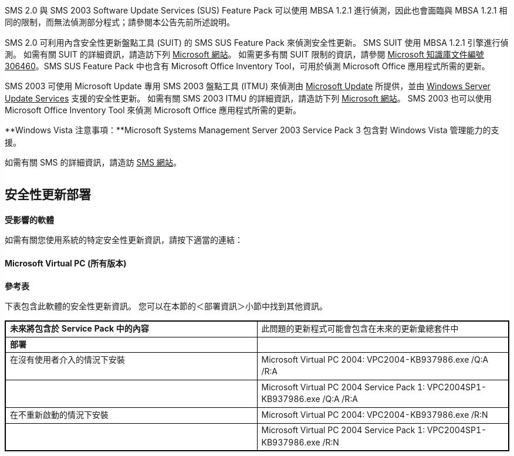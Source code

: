 SMS 2.0 與 SMS 2003 Software Update Services (SUS) Feature Pack 可以使用 MBSA 1.2.1 進行偵測，因此也會面臨與 MBSA 1.2.1 相同的限制，而無法偵測部分程式；請參閱本公告先前所述說明。
  
SMS 2.0 可利用內含安全性更新盤點工具 (SUIT) 的 SMS SUS Feature Pack 來偵測安全性更新。 SMS SUIT 使用 MBSA 1.2.1 引擎進行偵測。 如需有關 SUIT 的詳細資訊，請造訪下列 [Microsoft 網站](http://support.microsoft.com/kb/894154/)。 如需更多有關 SUIT 限制的資訊，請參閱 [Microsoft 知識庫文件編號 306460](http://support.microsoft.com/kb/306460/)。SMS SUS Feature Pack 中也含有 Microsoft Office Inventory Tool，可用於偵測 Microsoft Office 應用程式所需的更新。
  
SMS 2003 可使用 Microsoft Update 專用 SMS 2003 盤點工具 (ITMU) 來偵測由 [Microsoft Update](http://update.microsoft.com/microsoftupdate) 所提供，並由 [Windows Server Update Services](http://www.microsoft.com/taiwan/windowsserversystem/updateservices/evaluation/overview.mspx) 支援的安全性更新。 如需有關 SMS 2003 ITMU 的詳細資訊，請造訪下列 [Microsoft 網站](http://go.microsoft.com/fwlink/?linkid=72181)。 SMS 2003 也可以使用 Microsoft Office Inventory Tool 來偵測 Microsoft Office 應用程式所需的更新。
  
**Windows Vista 注意事項：**Microsoft Systems Management Server 2003 Service Pack 3 包含對 Windows Vista 管理能力的支援。
  
如需有關 SMS 的詳細資訊，請造訪 [SMS 網站](http://www.microsoft.com/taiwan/smserver/)。
  
安全性更新部署  
--------------
  
**受影響的軟體**  
  
如需有關您使用系統的特定安全性更新資訊，請按下適當的連結：
  
#### Microsoft Virtual PC (所有版本)
  
**參考表**  
  
下表包含此軟體的安全性更新資訊。 您可以在本節的＜部署資訊＞小節中找到其他資訊。

 
<p> </p>
<table style="border:1px solid black;">
<colgroup>
<col width="50%" />
<col width="50%" />
</colgroup>
<tbody>
<tr class="odd">
<td style="border:1px solid black;"><strong>未來將包含於 Service Pack 中的內容</strong></td>
<td style="border:1px solid black;">此問題的更新程式可能會包含在未來的更新彙總套件中</td>
</tr>
<tr class="even">
<td style="border:1px solid black;"><strong>部署</strong></td>
<td style="border:1px solid black;"></td>
</tr>
<tr class="odd">
<td style="border:1px solid black;">在沒有使用者介入的情況下安裝</td>
<td style="border:1px solid black;">Microsoft Virtual PC 2004:
VPC2004-KB937986.exe /Q:A /R:A</td>
</tr>
<tr class="even">
<td style="border:1px solid black;"></td>
<td style="border:1px solid black;">Microsoft Virtual PC 2004 Service Pack 1:
VPC2004SP1-KB937986.exe /Q:A /R:A</td>
</tr>
<tr class="odd">
<td style="border:1px solid black;">在不重新啟動的情況下安裝</td>
<td style="border:1px solid black;">Microsoft Virtual PC 2004:
VPC2004-KB937986.exe /R:N</td>
</tr>
<tr class="even">
<td style="border:1px solid black;"></td>
<td style="border:1px solid black;">Microsoft Virtual PC 2004 Service Pack 1:
VPC2004SP1-KB937986.exe /R:N</td>
</tr>